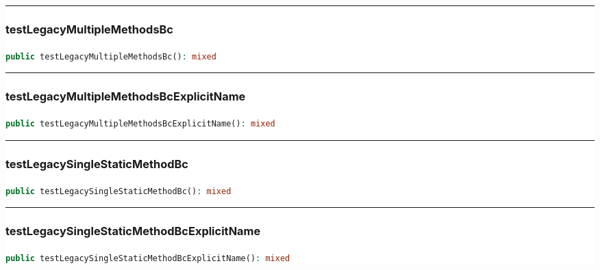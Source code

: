



***

### testLegacyMultipleMethodsBc



```php
public testLegacyMultipleMethodsBc(): mixed
```











***

### testLegacyMultipleMethodsBcExplicitName



```php
public testLegacyMultipleMethodsBcExplicitName(): mixed
```











***

### testLegacySingleStaticMethodBc



```php
public testLegacySingleStaticMethodBc(): mixed
```











***

### testLegacySingleStaticMethodBcExplicitName



```php
public testLegacySingleStaticMethodBcExplicitName(): mixed
```
